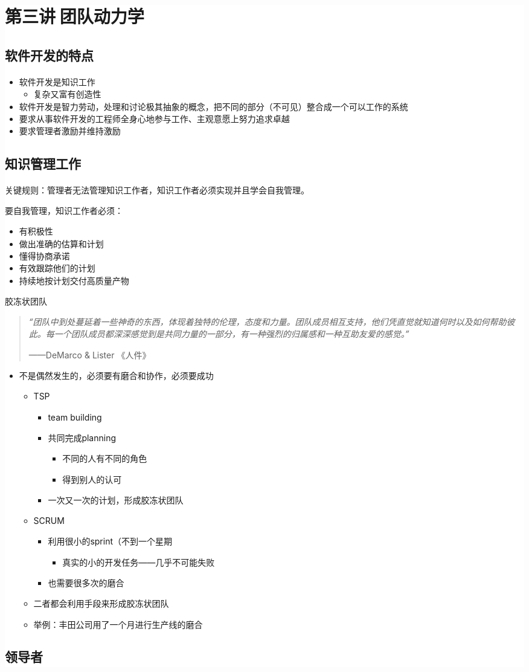 # 第三讲 团队动力学

## 软件开发的特点

* 软件开发是知识工作
  * 复杂又富有创造性
* 软件开发是智力劳动，处理和讨论极其抽象的概念，把不同的部分（不可见）整合成一个可以工作的系统
* 要求从事软件开发的工程师全身心地参与工作、主观意愿上努力追求卓越
* 要求管理者激励并维持激励

## 知识管理工作

关键规则：管理者无法管理知识工作者，知识工作者必须实现并且学会自我管理。

要自我管理，知识工作者必须：

* 有积极性
* 做出准确的估算和计划
* 懂得协商承诺
* 有效跟踪他们的计划
* 持续地按计划交付高质量产物

胶冻状团队

> *“团队中到处蔓延着一些神奇的东西，体现着独特的伦理，态度和力量。团队成员相互支持，他们凭直觉就知道何时以及如何帮助彼此。每一个团队成员都深深感觉到是共同力量的一部分，有一种强烈的归属感和一种互助友爱的感觉。”*  
>
> ——DeMarco & Lister 《人件》

- 不是偶然发生的，必须要有磨合和协作，必须要成功

  - TSP

    - team building

    - 共同完成planning

      - 不同的人有不同的角色

      - 得到别人的认可

    - 一次又一次的计划，形成胶冻状团队

  - SCRUM

    - 利用很小的sprint（不到一个星期
      - 真实的小的开发任务——几乎不可能失败

    - 也需要很多次的磨合

  - 二者都会利用手段来形成胶冻状团队

  - 举例：丰田公司用了一个月进行生产线的磨合

## 领导者

